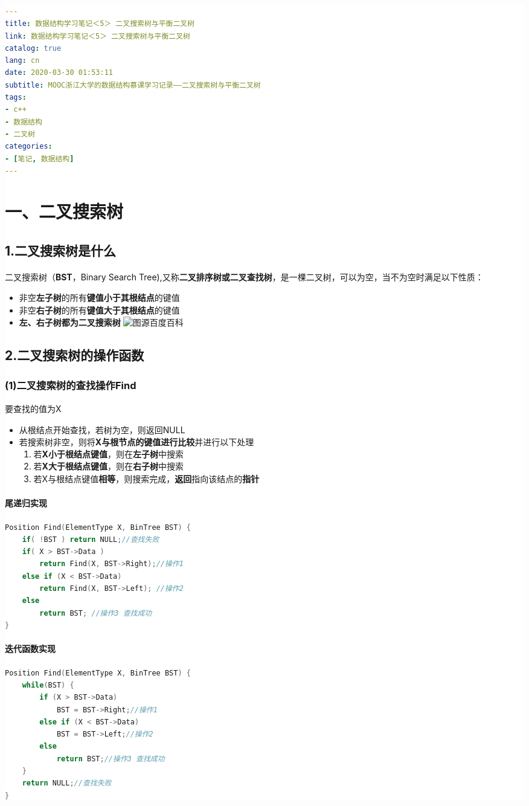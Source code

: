 ```yaml
---
title: 数据结构学习笔记＜5＞ 二叉搜索树与平衡二叉树
link: 数据结构学习笔记＜5＞ 二叉搜索树与平衡二叉树
catalog: true
lang: cn
date: 2020-03-30 01:53:11 
subtitle: MOOC浙江大学的数据结构慕课学习记录——二叉搜索树与平衡二叉树
tags:
- c++
- 数据结构
- 二叉树
categories:
- [笔记, 数据结构]
---
```


# 一、二叉搜索树
## 1.二叉搜索树是什么
二叉搜索树（**BST**，Binary Search Tree),又称**二叉排序树或二叉查找树**，是一棵二叉树，可以为空，当不为空时满足以下性质：

 - 非空**左子树**的所有**键值小于其根结点**的键值
 - 非空**右子树**的所有**键值大于其根结点**的键值
 - **左、右子树都为二叉搜索树**
![图源百度百科](https://img-blog.csdnimg.cn/20200329233632371.png?x-oss-process=image/watermark,type_ZmFuZ3poZW5naGVpdGk,shadow_10,text_aHR0cHM6Ly9ibG9nLmNzZG4ubmV0L3FxXzQ1ODkwNTMz,size_16,color_FFFFFF,t_70)
## 2.二叉搜索树的操作函数
### (1)二叉搜索树的查找操作Find
要查找的值为X
 - 从根结点开始查找，若树为空，则返回NULL 
 - 若搜索树非空，则将**X与根节点的键值进行比较**并进行以下处理
    1. 若**X小于根结点键值**，则在**左子树**中搜索
    2. 若**X大于根结点键值**，则在**右子树**中搜索
    3. 若X与根结点键值**相等**，则搜索完成，**返回**指向该结点的**指针**
#### 尾递归实现
```cpp
Position Find(ElementType X, BinTree BST) {
	if( !BST ) return NULL;//查找失败
	if( X > BST->Data )
		return Find(X, BST->Right);//操作1
	else if (X < BST->Data) 
		return Find(X, BST->Left); //操作2
	else 
		return BST; //操作3 查找成功
}
```
#### 迭代函数实现
```cpp
Position Find(ElementType X, BinTree BST) {
	while(BST) {
		if (X > BST->Data)
			BST = BST->Right;//操作1
		else if (X < BST->Data)
			BST = BST->Left;//操作2
		else 
			return BST;//操作3 查找成功
	}
	return NULL;//查找失败
}
```